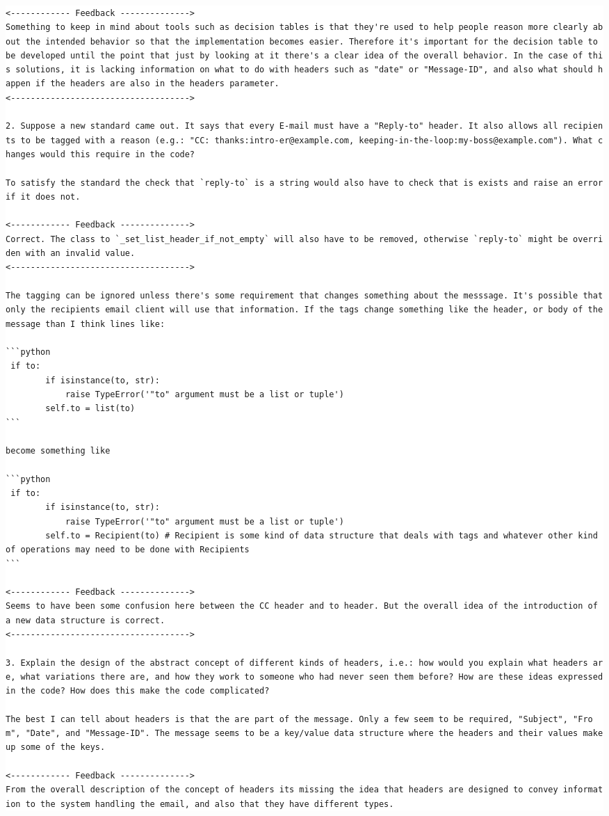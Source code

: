     <------------ Feedback -------------->
    Something to keep in mind about tools such as decision tables is that they're used to help people reason more clearly about the intended behavior so that the implementation becomes easier. Therefore it's important for the decision table to be developed until the point that just by looking at it there's a clear idea of the overall behavior. In the case of this solutions, it is lacking information on what to do with headers such as "date" or "Message-ID", and also what should happen if the headers are also in the headers parameter.
    <------------------------------------>

    2. Suppose a new standard came out. It says that every E-mail must have a "Reply-to" header. It also allows all recipients to be tagged with a reason (e.g.: "CC: thanks:intro-er@example.com, keeping-in-the-loop:my-boss@example.com"). What changes would this require in the code?

    To satisfy the standard the check that `reply-to` is a string would also have to check that is exists and raise an error if it does not.

    <------------ Feedback -------------->
    Correct. The class to `_set_list_header_if_not_empty` will also have to be removed, otherwise `reply-to` might be overriden with an invalid value.
    <------------------------------------>

    The tagging can be ignored unless there's some requirement that changes something about the messsage. It's possible that only the recipients email client will use that information. If the tags change something like the header, or body of the message than I think lines like:

    ```python
     if to:
            if isinstance(to, str):
                raise TypeError('"to" argument must be a list or tuple')
            self.to = list(to)
    ```

    become something like

    ```python
     if to:
            if isinstance(to, str):
                raise TypeError('"to" argument must be a list or tuple')
            self.to = Recipient(to) # Recipient is some kind of data structure that deals with tags and whatever other kind of operations may need to be done with Recipients
    ```

    <------------ Feedback -------------->
    Seems to have been some confusion here between the CC header and to header. But the overall idea of the introduction of a new data structure is correct.
    <------------------------------------>

    3. Explain the design of the abstract concept of different kinds of headers, i.e.: how would you explain what headers are, what variations there are, and how they work to someone who had never seen them before? How are these ideas expressed in the code? How does this make the code complicated?

    The best I can tell about headers is that the are part of the message. Only a few seem to be required, "Subject", "From", "Date", and "Message-ID". The message seems to be a key/value data structure where the headers and their values make up some of the keys.

    <------------ Feedback -------------->
    From the overall description of the concept of headers its missing the idea that headers are designed to convey information to the system handling the email, and also that they have different types.
